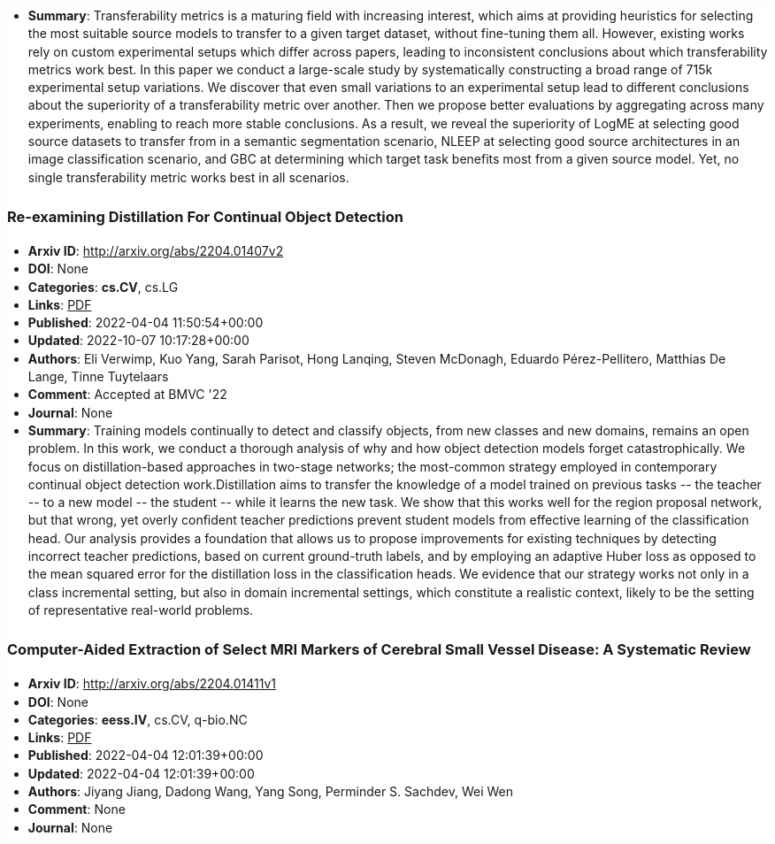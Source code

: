 - **Summary**: Transferability metrics is a maturing field with increasing interest, which aims at providing heuristics for selecting the most suitable source models to transfer to a given target dataset, without fine-tuning them all. However, existing works rely on custom experimental setups which differ across papers, leading to inconsistent conclusions about which transferability metrics work best. In this paper we conduct a large-scale study by systematically constructing a broad range of 715k experimental setup variations. We discover that even small variations to an experimental setup lead to different conclusions about the superiority of a transferability metric over another. Then we propose better evaluations by aggregating across many experiments, enabling to reach more stable conclusions. As a result, we reveal the superiority of LogME at selecting good source datasets to transfer from in a semantic segmentation scenario, NLEEP at selecting good source architectures in an image classification scenario, and GBC at determining which target task benefits most from a given source model. Yet, no single transferability metric works best in all scenarios.



### Re-examining Distillation For Continual Object Detection
- **Arxiv ID**: http://arxiv.org/abs/2204.01407v2
- **DOI**: None
- **Categories**: **cs.CV**, cs.LG
- **Links**: [PDF](http://arxiv.org/pdf/2204.01407v2)
- **Published**: 2022-04-04 11:50:54+00:00
- **Updated**: 2022-10-07 10:17:28+00:00
- **Authors**: Eli Verwimp, Kuo Yang, Sarah Parisot, Hong Lanqing, Steven McDonagh, Eduardo Pérez-Pellitero, Matthias De Lange, Tinne Tuytelaars
- **Comment**: Accepted at BMVC '22
- **Journal**: None
- **Summary**: Training models continually to detect and classify objects, from new classes and new domains, remains an open problem. In this work, we conduct a thorough analysis of why and how object detection models forget catastrophically. We focus on distillation-based approaches in two-stage networks; the most-common strategy employed in contemporary continual object detection work.Distillation aims to transfer the knowledge of a model trained on previous tasks -- the teacher -- to a new model -- the student -- while it learns the new task. We show that this works well for the region proposal network, but that wrong, yet overly confident teacher predictions prevent student models from effective learning of the classification head. Our analysis provides a foundation that allows us to propose improvements for existing techniques by detecting incorrect teacher predictions, based on current ground-truth labels, and by employing an adaptive Huber loss as opposed to the mean squared error for the distillation loss in the classification heads. We evidence that our strategy works not only in a class incremental setting, but also in domain incremental settings, which constitute a realistic context, likely to be the setting of representative real-world problems.



### Computer-Aided Extraction of Select MRI Markers of Cerebral Small Vessel Disease: A Systematic Review
- **Arxiv ID**: http://arxiv.org/abs/2204.01411v1
- **DOI**: None
- **Categories**: **eess.IV**, cs.CV, q-bio.NC
- **Links**: [PDF](http://arxiv.org/pdf/2204.01411v1)
- **Published**: 2022-04-04 12:01:39+00:00
- **Updated**: 2022-04-04 12:01:39+00:00
- **Authors**: Jiyang Jiang, Dadong Wang, Yang Song, Perminder S. Sachdev, Wei Wen
- **Comment**: None
- **Journal**: None